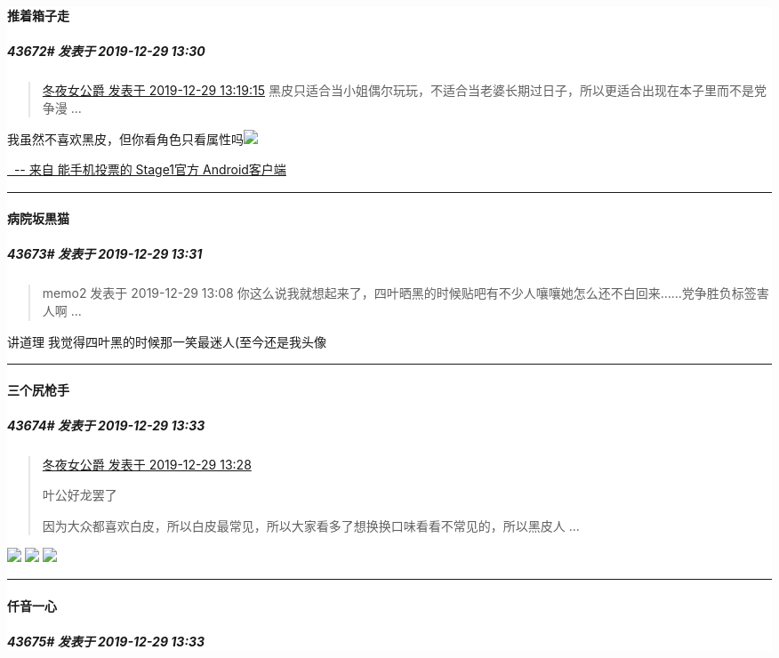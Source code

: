 ####  推着箱子走  
##### 43672#       发表于 2019-12-29 13:30



<blockquote><a href="httphttps://bbs.saraba1st.com/2b/forum.php?mod=redirect&amp;goto=findpost&amp;pid=46022345&amp;ptid=1831320" target="_blank">冬夜女公爵 发表于 2019-12-29 13:19:15</a>
黑皮只适合当小姐偶尔玩玩，不适合当老婆长期过日子，所以更适合出现在本子里而不是党争漫 ...</blockquote>我虽然不喜欢黑皮，但你看角色只看属性吗<img src="https://static.saraba1st.com/image/smiley/face2017/067.png" referrerpolicy="no-referrer">

[  -- 来自 能手机投票的 Stage1官方 Android客户端](https://www.coolapk.com/apk/140634)







*****

####  病院坂黒猫  
##### 43673#       发表于 2019-12-29 13:31



<blockquote>memo2 发表于 2019-12-29 13:08
你这么说我就想起来了，四叶晒黑的时候贴吧有不少人嚷嚷她怎么还不白回来……党争胜负标签害人啊 ...</blockquote>
讲道理 我觉得四叶黑的时候那一笑最迷人(至今还是我头像







*****

####  三个尻枪手  
##### 43674#       发表于 2019-12-29 13:33



<blockquote><a href="httphttps://bbs.saraba1st.com/2b/forum.php?mod=redirect&amp;goto=findpost&amp;pid=46022431&amp;ptid=1831320" target="_blank">冬夜女公爵 发表于 2019-12-29 13:28</a>

叶公好龙罢了


因为大众都喜欢白皮，所以白皮最常见，所以大家看多了想换换口味看看不常见的，所以黑皮人 ...</blockquote>
<img src="https://static.saraba1st.com/image/smiley/face2017/065.png" referrerpolicy="no-referrer">
<img src="https://static.saraba1st.com/image/smiley/face2017/068.png" referrerpolicy="no-referrer">
<img src="https://static.saraba1st.com/image/smiley/face2017/067.png" referrerpolicy="no-referrer">







*****

####  仟音一心  
##### 43675#       发表于 2019-12-29 13:33
